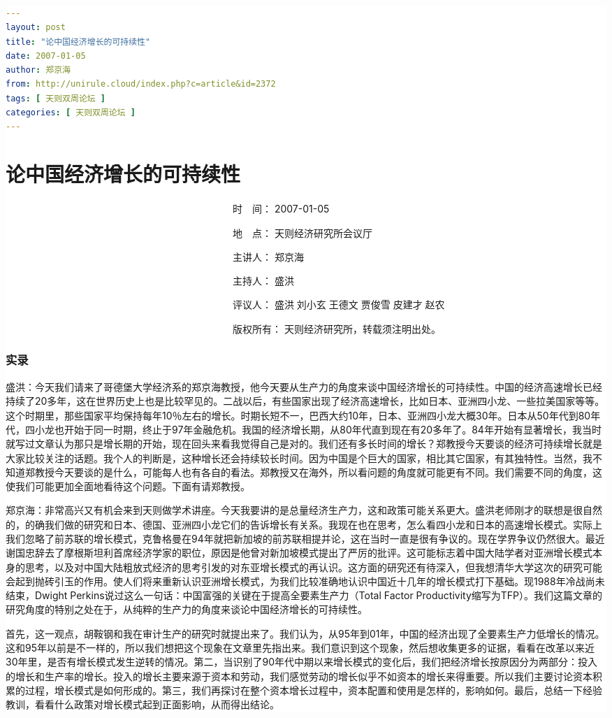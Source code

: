 ```yaml
---
layout: post
title: "论中国经济增长的可持续性"
date: 2007-01-05
author: 郑京海
from: http://unirule.cloud/index.php?c=article&id=2372
tags: [ 天则双周论坛 ]
categories: [ 天则双周论坛 ]
---
```


<div id="bd_lt">
 <div class="wp">
  <div class="cont">
   <h1 class="tc">
    论中国经济增长的可持续性
   </h1>
   <div class="tc p10" style="text-align:left;padding-left:325px;">
    <p class="f16">
     时　间： 2007-01-05
    </p>
    <p class="f16">
     地　点： 天则经济研究所会议厅
    </p>
    <p class="f16">
     主讲人： 郑京海
    </p>
    <p class="f16">
     主持人： 盛洪
    </p>
    <p class="f16">
     评议人： 盛洪 刘小玄 王德文 贾俊雪 皮建才 赵农
    </p>
    <p class="f16">
     版权所有： 天则经济研究所，转载须注明出处。
    </p>
   </div>
   <div class="body-text fs">
    <h3 class="tit-lt">
     实录
    </h3>
    <p align="left">
     盛洪：今天我们请来了哥德堡大学经济系的郑京海教授，他今天要从生产力的角度来谈中国经济增长的可持续性。中国的经济高速增长已经持续了20多年，这在世界历史上也是比较罕见的。二战以后，有些国家出现了经济高速增长，比如日本、亚洲四小龙、一些拉美国家等等。这个时期里，那些国家平均保持每年10％左右的增长。时期长短不一，巴西大约10年，日本、亚洲四小龙大概30年。日本从50年代到80年代，四小龙也开始于同一时期，终止于97年金融危机。我国的经济增长期，从80年代直到现在有20多年了。84年开始有显著增长，我当时就写过文章认为那只是增长期的开始，现在回头来看我觉得自己是对的。我们还有多长时间的增长？郑教授今天要谈的经济可持续增长就是大家比较关注的话题。我个人的判断是，这种增长还会持续较长时间。因为中国是个巨大的国家，相比其它国家，有其独特性。当然，我不知道郑教授今天要谈的是什么，可能每人也有各自的看法。郑教授又在海外，所以看问题的角度就可能更有不同。我们需要不同的角度，这使我们可能更加全面地看待这个问题。下面有请郑教授。
    </p>
    <p align="left">
     郑京海：非常高兴又有机会来到天则做学术讲座。今天我要讲的是总量经济生产力，这和政策可能关系更大。盛洪老师刚才的联想是很自然的，的确我们做的研究和日本、德国、亚洲四小龙它们的告诉增长有关系。我现在也在思考，怎么看四小龙和日本的高速增长模式。实际上我们忽略了前苏联的增长模式，克鲁格曼在94年就把新加坡的前苏联相提并论，这在当时一直是很有争议的。现在学界争议仍然很大。最近谢国忠辞去了摩根斯坦利首席经济学家的职位，原因是他曾对新加坡模式提出了严厉的批评。这可能标志着中国大陆学者对亚洲增长模式本身的思考，以及对中国大陆粗放式经济的思考引发的对东亚增长模式的再认识。这方面的研究还有待深入，但我想清华大学这次的研究可能会起到抛砖引玉的作用。使人们将来重新认识亚洲增长模式，为我们比较准确地认识中国近十几年的增长模式打下基础。现1988年冷战尚未结束，Dwight Perkins说过这么一句话：中国富强的关键在于提高全要素生产力（Total Factor Productivity缩写为TFP）。我们这篇文章的研究角度的特别之处在于，从纯粹的生产力的角度来谈论中国经济增长的可持续性。
    </p>
    <p align="left">
     首先，这一观点，胡鞍钢和我在审计生产的研究时就提出来了。我们认为，从95年到01年，中国的经济出现了全要素生产力低增长的情况。这和95年以前是不一样的，所以我们想把这个现象在文章里先指出来。我们意识到这个现象，然后想收集更多的证据，看看在改革以来近30年里，是否有增长模式发生逆转的情况。第二，当识别了90年代中期以来增长模式的变化后，我们把经济增长按原因分为两部分：投入的增长和生产率的增长。投入的增长主要来源于资本和劳动，我们感觉劳动的增长似乎不如资本的增长来得重要。所以我们主要讨论资本积累的过程，增长模式是如何形成的。第三，我们再探讨在整个资本增长过程中，资本配置和使用是怎样的，影响如何。最后，总结一下经验教训，看看什么政策对增长模式起到正面影响，从而得出结论。
    </p>
    <p align="left">